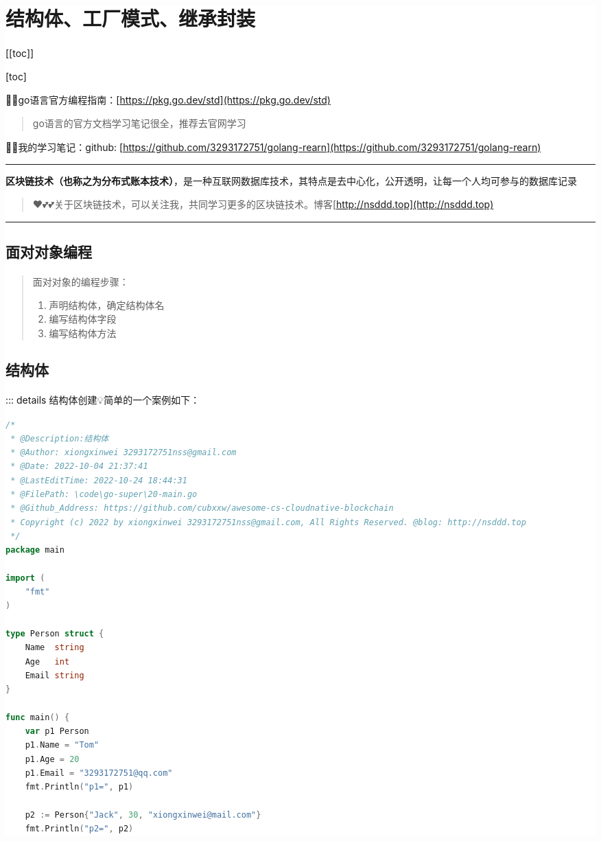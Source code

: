 # 结构体、工厂模式、继承封装

[[toc]]

[toc]

😶‍🌫️go语言官方编程指南：[https://pkg.go.dev/std](https://pkg.go.dev/std)

>   go语言的官方文档学习笔记很全，推荐去官网学习

😶‍🌫️我的学习笔记：github: [https://github.com/3293172751/golang-rearn](https://github.com/3293172751/golang-rearn)

---

**区块链技术（也称之为分布式账本技术）**，是一种互联网数据库技术，其特点是去中心化，公开透明，让每一个人均可参与的数据库记录

>   ❤️💕💕关于区块链技术，可以关注我，共同学习更多的区块链技术。博客[http://nsddd.top](http://nsddd.top)

---

## 面对对象编程

>   面对对象的编程步骤：
>
>   1.   声明结构体，确定结构体名
>   2.   编写结构体字段
>   3.   编写结构体方法

## 结构体

::: details 结构体创建💡简单的一个案例如下：

```go
/*
 * @Description:结构体
 * @Author: xiongxinwei 3293172751nss@gmail.com
 * @Date: 2022-10-04 21:37:41
 * @LastEditTime: 2022-10-24 18:44:31
 * @FilePath: \code\go-super\20-main.go
 * @Github_Address: https://github.com/cubxxw/awesome-cs-cloudnative-blockchain
 * Copyright (c) 2022 by xiongxinwei 3293172751nss@gmail.com, All Rights Reserved. @blog: http://nsddd.top
 */
package main

import (
	"fmt"
)

type Person struct {
	Name  string
	Age   int
	Email string
}

func main() {
	var p1 Person
	p1.Name = "Tom"
	p1.Age = 20
	p1.Email = "3293172751@qq.com"
	fmt.Println("p1=", p1)

	p2 := Person{"Jack", 30, "xiongxinwei@mail.com"}
	fmt.Println("p2=", p2)

```